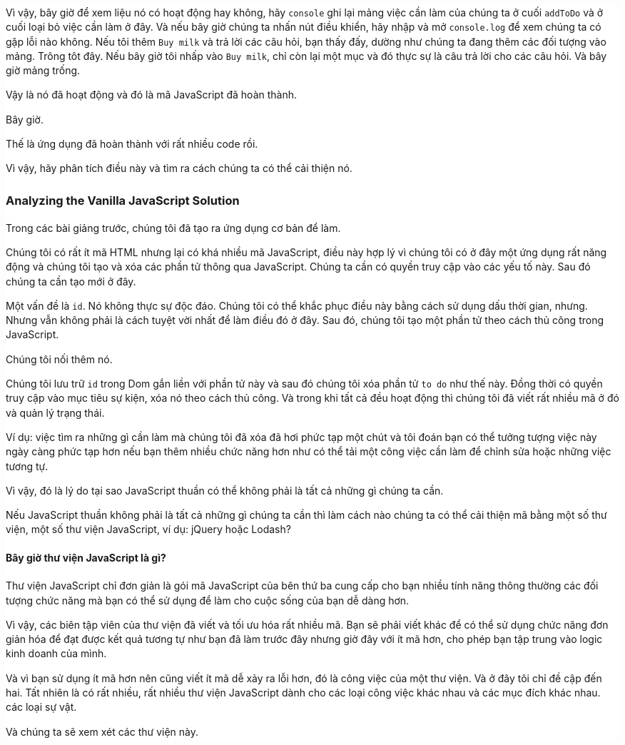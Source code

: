Vì vậy, bây giờ để xem liệu nó có hoạt động hay không, hãy `console` ghi lại mảng việc cần làm của chúng ta ở cuối `addToDo` và ở cuối loại bỏ việc cần làm ở đây. Và nếu bây giờ chúng ta nhấn nút điều khiển, hãy nhập và mở `console.log` để xem chúng ta có gặp lỗi nào không. Nếu tôi thêm `Buy milk` và trả lời các câu hỏi, bạn thấy đấy, dường như chúng ta đang thêm các đối tượng vào mảng. Trông tôt đây. Nếu bây giờ tôi nhấp vào `Buy milk`, chỉ còn lại một mục và đó thực sự là câu trả lời cho các câu hỏi. Và bây giờ mảng trống.

Vậy là nó đã hoạt động và đó là mã JavaScript đã hoàn thành.

Bây giờ.

Thế là ứng dụng đã hoàn thành với rất nhiều code rồi.

Vì vậy, hãy phân tích điều này và tìm ra cách chúng ta có thể cải thiện nó.

### Analyzing the Vanilla JavaScript Solution

Trong các bài giảng trước, chúng tôi đã tạo ra ứng dụng cơ bản để làm.

Chúng tôi có rất ít mã HTML nhưng lại có khá nhiều mã JavaScript, điều này hợp lý vì chúng tôi có ở đây một ứng dụng rất năng động và chúng tôi tạo và xóa các phần tử thông qua JavaScript. Chúng ta cần có quyền truy cập vào các yếu tố này. Sau đó chúng ta cần tạo mới ở đây.

Một vấn đề là `id`. Nó không thực sự độc đáo. Chúng tôi có thể khắc phục điều này bằng cách sử dụng dấu thời gian, nhưng. Nhưng vẫn không phải là cách tuyệt vời nhất để làm điều đó ở đây. Sau đó, chúng tôi tạo một phần tử theo cách thủ công trong JavaScript.

Chúng tôi nối thêm nó.

Chúng tôi lưu trữ `id` trong Dom gắn liền với phần tử này và sau đó chúng tôi xóa phần tử `to do` như thế này. Đồng thời có quyền truy cập vào mục tiêu sự kiện, xóa nó theo cách thủ công. Và trong khi tất cả đều hoạt động thì chúng tôi đã viết rất nhiều mã ở đó và quản lý trạng thái.

Ví dụ: việc tìm ra những gì cần làm mà chúng tôi đã xóa đã hơi phức tạp một chút và tôi đoán bạn có thể tưởng tượng việc này ngày càng phức tạp hơn nếu bạn thêm nhiều chức năng hơn như có thể tải một công việc cần làm để chỉnh sửa hoặc những việc tương tự.

Vì vậy, đó là lý do tại sao JavaScript thuần có thể không phải là tất cả những gì chúng ta cần.

Nếu JavaScript thuần không phải là tất cả những gì chúng ta cần thì làm cách nào chúng ta có thể cải thiện mã bằng một số thư viện, một số thư viện JavaScript, ví dụ: jQuery hoặc Lodash?

#### Bây giờ thư viện JavaScript là gì?

Thư viện JavaScript chỉ đơn giản là gói mã JavaScript của bên thứ ba cung cấp cho bạn nhiều tính năng thông thường các đối tượng chức năng mà bạn có thể sử dụng để làm cho cuộc sống của bạn dễ dàng hơn.

Vì vậy, các biên tập viên của thư viện đã viết và tối ưu hóa rất nhiều mã. Bạn sẽ phải viết khác để có thể sử dụng chức năng đơn giản hóa để đạt được kết quả tương tự như bạn đã làm trước đây nhưng giờ đây với ít mã hơn, cho phép bạn tập trung vào logic kinh doanh của mình.

Và vì bạn sử dụng ít mã hơn nên cũng viết ít mã dễ xảy ra lỗi hơn, đó là công việc của một thư viện. Và ở đây tôi chỉ đề cập đến hai. Tất nhiên là có rất nhiều, rất nhiều thư viện JavaScript dành cho các loại công việc khác nhau và các mục đích khác nhau. các loại sự vật.

Và chúng ta sẽ xem xét các thư viện này.
